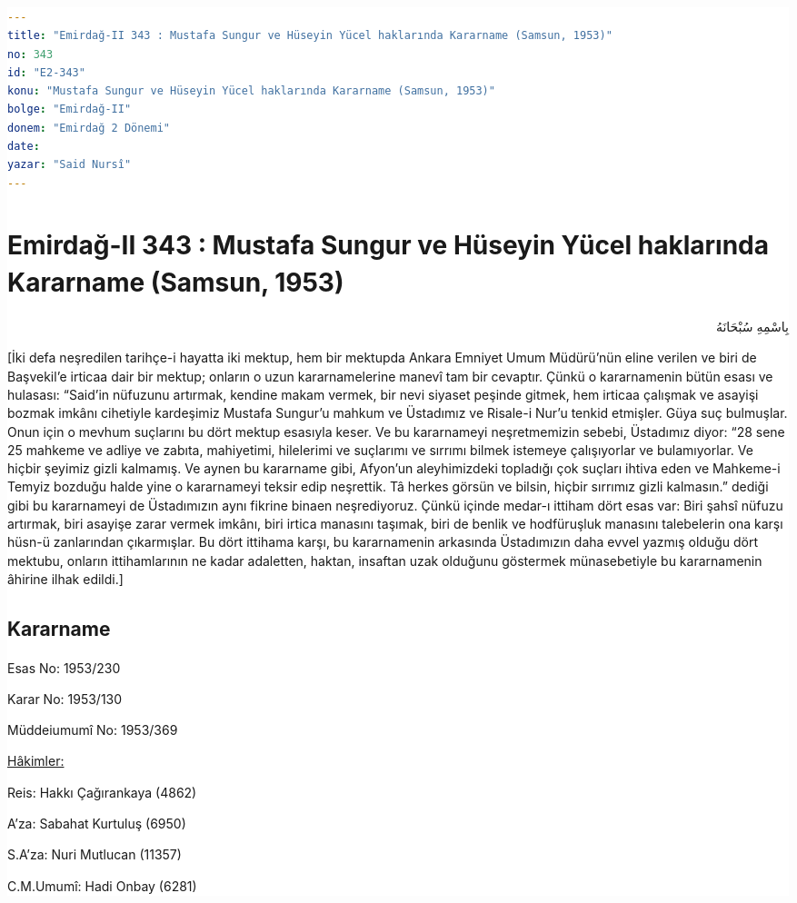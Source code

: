 ```yaml
---
title: "Emirdağ-II 343 : Mustafa Sungur ve Hüseyin Yücel haklarında Kararname (Samsun, 1953)"
no: 343
id: "E2-343"
konu: "Mustafa Sungur ve Hüseyin Yücel haklarında Kararname (Samsun, 1953)"
bolge: "Emirdağ-II"
donem: "Emirdağ 2 Dönemi"
date: 
yazar: "Said Nursî"
---
```


# Emirdağ-II 343 : Mustafa Sungur ve Hüseyin Yücel haklarında Kararname (Samsun, 1953)

<p class="arabic" dir="rtl" title="Meal: “Her türlü noksan sıfatlardan yüce olan Allah’ın adıyla.”">بِاسْمِهِ سُبْحَانَهُ</p>

<p class="takdim">[İki defa neşredilen tarihçe-i hayatta iki mektup, hem bir mektupda Ankara Emniyet Umum Müdürü’nün eline verilen ve biri de Başvekil’e irticaa dair bir mektup; onların o uzun kararnamelerine manevî tam bir cevaptır. Çünkü o kararnamenin bütün esası ve hulasası: “Said’in nüfuzunu artırmak, kendine makam vermek, bir nevi siyaset peşinde gitmek, hem irticaa çalışmak ve asayişi bozmak imkânı cihetiyle kardeşimiz Mustafa Sungur’u mahkum ve Üstadımız ve Risale-i Nur’u tenkid etmişler. Güya suç bulmuşlar. Onun için o mevhum suçlarını bu dört mektup esasıyla keser. Ve bu kararnameyi neşretmemizin sebebi, Üstadımız diyor: “28 sene 25 mahkeme ve adliye ve zabıta, mahiyetimi, hilelerimi ve suçlarımı ve sırrımı bilmek istemeye çalışıyorlar ve bulamıyorlar. Ve hiçbir şeyimiz gizli kalmamış. Ve aynen bu kararname gibi, Afyon’un aleyhimizdeki topladığı çok suçları ihtiva eden ve Mahkeme-i Temyiz bozduğu halde yine o kararnameyi teksir edip neşrettik. Tâ herkes görsün ve bilsin, hiçbir sırrımız gizli kalmasın.” dediği gibi bu kararnameyi de Üstadımızın aynı fikrine binaen neşrediyoruz. Çünkü içinde medar-ı ittiham dört esas var: Biri şahsî nüfuzu artırmak, biri asayişe zarar vermek imkânı, biri irtica manasını taşımak, biri de benlik ve hodfüruşluk manasını talebelerin ona karşı hüsn-ü zanlarından çıkarmışlar. Bu dört ittihama karşı, bu kararnamenin arkasında Üstadımızın daha evvel yazmış olduğu dört mektubu, onların ittihamlarının ne kadar adaletten, haktan, insaftan uzak olduğunu göstermek münasebetiyle bu kararnamenin âhirine ilhak edildi.]</p>

## Kararname

Esas No: 1953/230

Karar No: 1953/130

Müddeiumumî No: 1953/369

<u>Hâkimler:</u>

Reis: Hakkı Çağırankaya (4862)

A’za: Sabahat Kurtuluş (6950)

S.A’za: Nuri Mutlucan (11357)

C.M.Umumî: Hadi Onbay (6281)


[^1]: Bu hususta dört mahkeme ve dört ehl-i vukuf cemiyetçilik olmadığına vermiş oldukları kararları, bu mahkemenin ittihamını esasıyla reddederek keser.
[^2]: Afyon Savcısının hesabıyla 500 bin talebenin asayişe ilişmemeleri, 28 senede bir tek vukuatı bulunmaması ve asayişi muhafaza etmeleri, bu ittihamı esasıyla reddeder.
[^3]: Bu iddianın reddini, Başvekil’e yazılan irtica hakkındaki mektuba havale ediyoruz.
[^4]: Hiçbir yazısında velilik dava etmediği, belki mahviyet yoluyla gittiğini onu tanıyanlar ve hizmetini görenler biliyorlar.
[^5]: <span class="arabic" dir="rtl" title="Meal: “Âlimler peygamberlerin vârisleridirler.”">اَلْعُلَمَاءُ وَرَثَةُ الْأَنْبِيَاءِ</span> hadîs-i şerifine ittibaen söylenen bir söze itiraz edilir mi?
[^6]: O vakit bütün vaizleri, imamları ve din hizmetkârlarının aldıkları ücret ve hürmeti men etmek hükmünde bir ittiham olur.